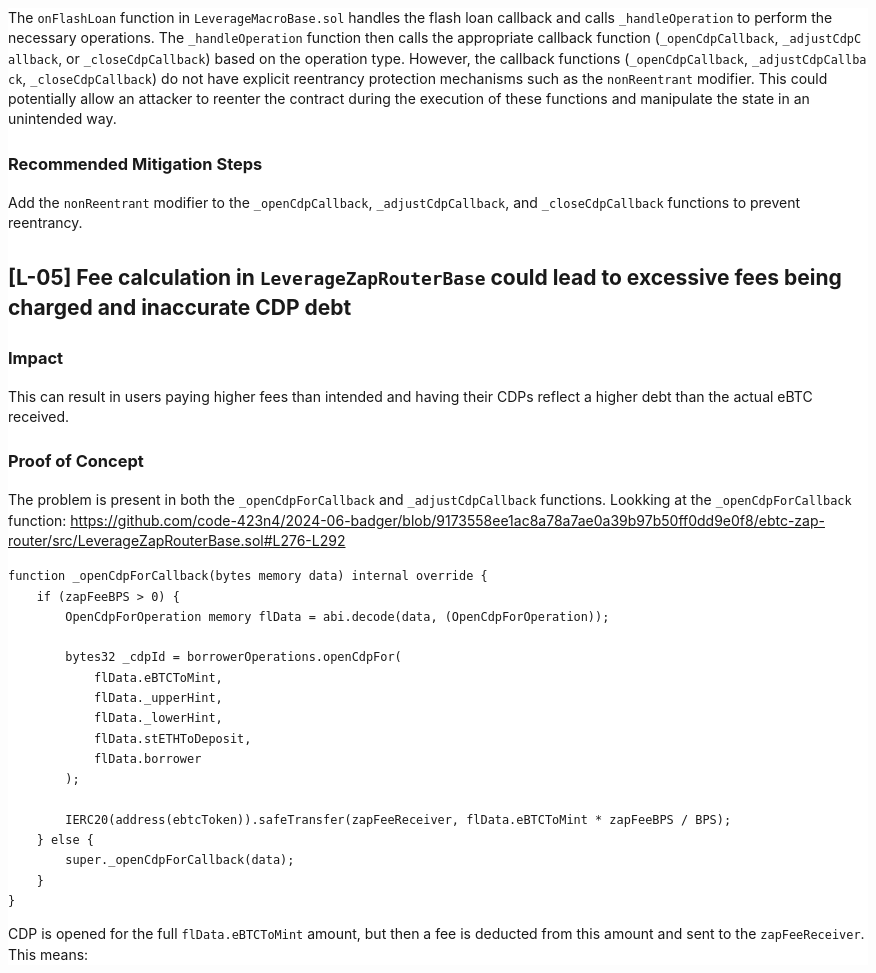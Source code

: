 The `onFlashLoan` function in `LeverageMacroBase.sol` handles the flash loan callback and calls `_handleOperation` to perform the necessary operations. The `_handleOperation` function then calls the appropriate callback function (`_openCdpCallback`, `_adjustCdpCallback`, or `_closeCdpCallback`) based on the operation type.
However, the callback functions (`_openCdpCallback`, `_adjustCdpCallback`, `_closeCdpCallback`) do not have explicit reentrancy protection mechanisms such as the `nonReentrant` modifier. This could potentially allow an attacker to reenter the contract during the execution of these functions and manipulate the state in an unintended way.

### Recommended Mitigation Steps
Add the `nonReentrant` modifier to the `_openCdpCallback`, `_adjustCdpCallback`, and `_closeCdpCallback` functions to prevent reentrancy.





## [L-05] Fee calculation in `LeverageZapRouterBase` could lead to excessive fees being charged and inaccurate CDP debt

### Impact

This can result in users paying higher fees than intended and having their CDPs reflect a higher debt than the actual eBTC received. 

### Proof of Concept

The problem is present in both the `_openCdpForCallback` and `_adjustCdpCallback` functions. Lookking at the `_openCdpForCallback` function: https://github.com/code-423n4/2024-06-badger/blob/9173558ee1ac8a78a7ae0a39b97b50ff0dd9e0f8/ebtc-zap-router/src/LeverageZapRouterBase.sol#L276-L292

```solidity
function _openCdpForCallback(bytes memory data) internal override {
    if (zapFeeBPS > 0) {
        OpenCdpForOperation memory flData = abi.decode(data, (OpenCdpForOperation));

        bytes32 _cdpId = borrowerOperations.openCdpFor(
            flData.eBTCToMint,
            flData._upperHint,
            flData._lowerHint,
            flData.stETHToDeposit,
            flData.borrower
        );

        IERC20(address(ebtcToken)).safeTransfer(zapFeeReceiver, flData.eBTCToMint * zapFeeBPS / BPS);
    } else {
        super._openCdpForCallback(data);
    }
}
```

CDP is opened for the full `flData.eBTCToMint` amount, but then a fee is deducted from this amount and sent to the `zapFeeReceiver`. This means:
